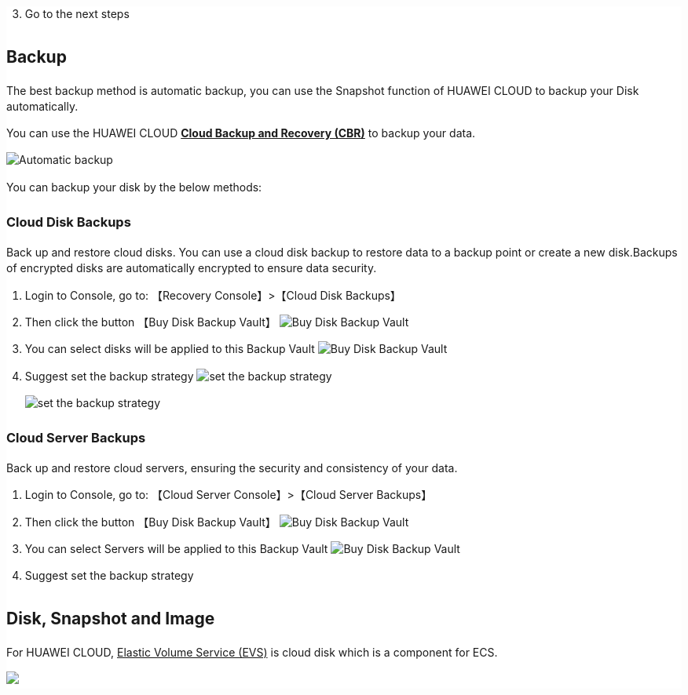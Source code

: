 3. Go to the next steps


## Backup

The best backup method is automatic backup, you can use the Snapshot function of HUAWEI CLOUD to backup your Disk automatically.  

You can use the HUAWEI CLOUD [**Cloud Backup and Recovery (CBR)**](https://support.huaweicloud.com/en-us/productdesc-cbr/cbr_01_0002.html) to backup your data.  

![Automatic backup](https://libs.websoft9.com/Websoft9/DocsPicture/en/huaweicloud/huaweicloud-cbr-websoft9.png)

You can backup your disk by the below methods:  

### Cloud Disk Backups

Back up and restore cloud disks. You can use a cloud disk backup to restore data to a backup point or create a new disk.Backups of encrypted disks are automatically encrypted to ensure data security.

1. Login to Console, go to: 【Recovery Console】>【Cloud Disk Backups】

2. Then click the button 【Buy Disk Backup Vault】
   ![Buy Disk Backup Vault](https://libs.websoft9.com/Websoft9/DocsPicture/en/huaweicloud/huaweicloud-buydkbv-websoft9.png)

3. You can select disks will be applied to this Backup Vault
   ![Buy Disk Backup Vault](https://libs.websoft9.com/Websoft9/DocsPicture/en/huaweicloud/huaweicloud-buydkbv002-websoft9.png)

2. Suggest set the backup strategy 
   ![set the backup strategy](https://libs-websoft9-com.oss-cn-qingdao.aliyuncs.com/Websoft9/DocsPicture/en/huaweicloud/huaweicloud-buydkbv003-websoft9.png)
   
   ![set the backup strategy](https://libs-websoft9-com.oss-cn-qingdao.aliyuncs.com/Websoft9/DocsPicture/en/huaweicloud/huaweicloud-buydkbv004-websoft9.png)

### Cloud Server Backups

Back up and restore cloud servers, ensuring the security and consistency of your data.

1. Login to Console, go to: 【Cloud Server Console】>【Cloud Server Backups】

2. Then click the button 【Buy Disk Backup Vault】
   ![Buy Disk Backup Vault](https://libs.websoft9.com/Websoft9/DocsPicture/en/huaweicloud/huaweicloud-buydkbv-websoft9.png)

3. You can select Servers will be applied to this Backup Vault
   ![Buy Disk Backup Vault](https://libs.websoft9.com/Websoft9/DocsPicture/en/huaweicloud/huaweicloud-cbrbuyecsbks-websoft9.png)

4. Suggest set the backup strategy 


## Disk, Snapshot and Image

For HUAWEI CLOUD, [Elastic Volume Service (EVS)](https://support.huaweicloud.com/en-us/productdesc-evs/en-us_topic_0014580741.html) is cloud disk which is a component for ECS.  

![](https://support.huaweicloud.com/en-us/productdesc-evs/en-us_image_0205523160.png)
